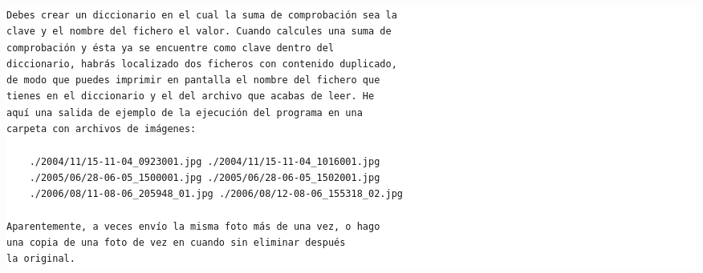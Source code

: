     Debes crear un diccionario en el cual la suma de comprobación sea la
    clave y el nombre del fichero el valor. Cuando calcules una suma de
    comprobación y ésta ya se encuentre como clave dentro del
    diccionario, habrás localizado dos ficheros con contenido duplicado,
    de modo que puedes imprimir en pantalla el nombre del fichero que
    tienes en el diccionario y el del archivo que acabas de leer. He
    aquí una salida de ejemplo de la ejecución del programa en una
    carpeta con archivos de imágenes:

        ./2004/11/15-11-04_0923001.jpg ./2004/11/15-11-04_1016001.jpg
        ./2005/06/28-06-05_1500001.jpg ./2005/06/28-06-05_1502001.jpg
        ./2006/08/11-08-06_205948_01.jpg ./2006/08/12-08-06_155318_02.jpg

    Aparentemente, a veces envío la misma foto más de una vez, o hago
    una copia de una foto de vez en cuando sin eliminar después
    la original.

[^1]: "walk" significa "recorrer" (Nota del trad.)

[^2]: Cuando se usan tuberías para comunicarse con comandos del sistema
    operativo como `ls`, es importante que sepas qué sistema
    operativo estás utilizando y que sólo abras tuberías hacia comandos
    que estén soportados en ese sistema operativo.
